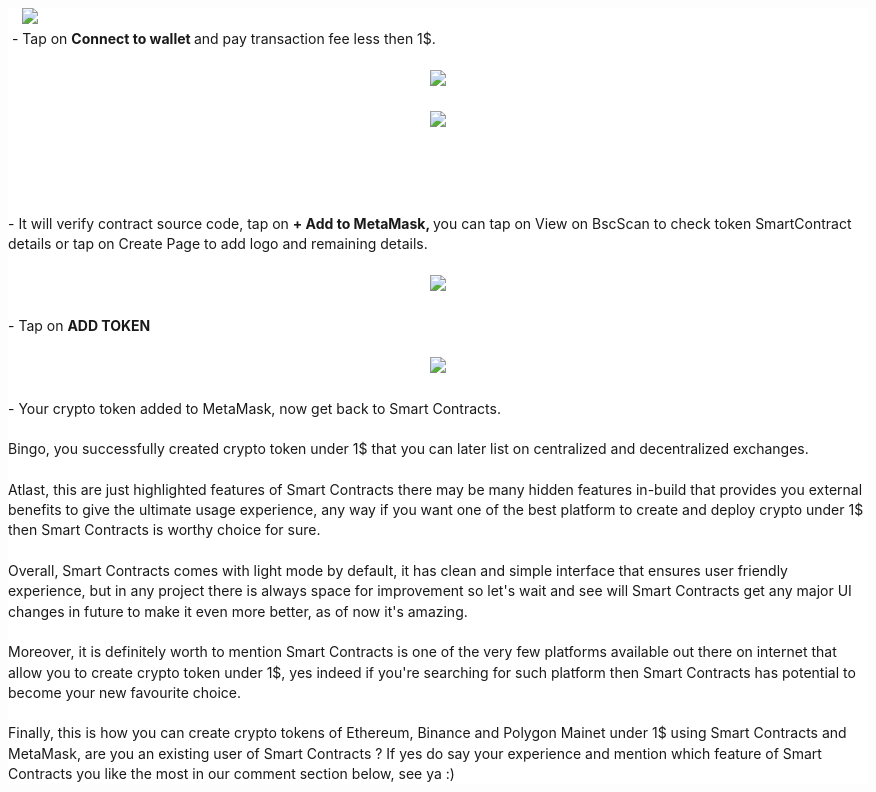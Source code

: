   <a href="https://lh3.googleusercontent.com/-lSRChopHDrw/YsDVJydOyxI/AAAAAAAAMPQ/ervC4T_4aJsMMX535NXt6smSsG-yi69zACNcBGAsYHQ/s1600/1656804643965939-10.png" imageanchor="1" style="margin-left: 1em; margin-right: 1em;">
    <img border="0" src="https://lh3.googleusercontent.com/-lSRChopHDrw/YsDVJydOyxI/AAAAAAAAMPQ/ervC4T_4aJsMMX535NXt6smSsG-yi69zACNcBGAsYHQ/s1600/1656804643965939-10.png" width="400">
  </a>
</div><br></b></div><div>&nbsp;- Tap on <b>Connect to wallet </b>and pay transaction fee less then 1$.</div><div><br></div><div><div class="separator" style="clear: both; text-align: center;">
  <a href="https://lh3.googleusercontent.com/-fMnkzsVWjSA/YsDVJEseioI/AAAAAAAAMPM/96owB-onXP8sONS4hKOcesF9cGvgbzFHwCNcBGAsYHQ/s1600/1656804640419377-11.png" imageanchor="1" style="margin-left: 1em; margin-right: 1em;">
    <img border="0" src="https://lh3.googleusercontent.com/-fMnkzsVWjSA/YsDVJEseioI/AAAAAAAAMPM/96owB-onXP8sONS4hKOcesF9cGvgbzFHwCNcBGAsYHQ/s1600/1656804640419377-11.png" width="400">
  </a>
</div><br></div><div><div class="separator" style="clear: both; text-align: center;">
  <a href="https://lh3.googleusercontent.com/-QLug6foXHgs/YsDVIBH_5vI/AAAAAAAAMPI/zUSZervfxpoIANOlwQLnBGX7E-DFI3pCACNcBGAsYHQ/s1600/1656804636374233-12.png" imageanchor="1" style="margin-left: 1em; margin-right: 1em;">
    <img border="0" src="https://lh3.googleusercontent.com/-QLug6foXHgs/YsDVIBH_5vI/AAAAAAAAMPI/zUSZervfxpoIANOlwQLnBGX7E-DFI3pCACNcBGAsYHQ/s1600/1656804636374233-12.png" width="400">
  </a>
</div><br></div><div><br></div><div><br></div><div><br></div><div>- It will verify contract source code, tap on <b>+ Add to MetaMask, </b>you can tap on&nbsp;View on BscScan to check token SmartContract details or tap on Create Page to add logo and remaining details.</div><div><b><br></b></div><div><b><div class="separator" style="clear: both; text-align: center;">
  <a href="https://lh3.googleusercontent.com/-JRDSEoabKn4/YsDVHOMULhI/AAAAAAAAMPE/duULoniLM70gYqKhCbsNqpwH3ll0KddvgCNcBGAsYHQ/s1600/1656804633126372-13.png" imageanchor="1" style="margin-left: 1em; margin-right: 1em;">
    <img border="0" src="https://lh3.googleusercontent.com/-JRDSEoabKn4/YsDVHOMULhI/AAAAAAAAMPE/duULoniLM70gYqKhCbsNqpwH3ll0KddvgCNcBGAsYHQ/s1600/1656804633126372-13.png" width="400">
  </a>
</div><br></b></div><div>- Tap on <b>ADD TOKEN</b></div><div><b><br></b></div><div><b><div class="separator" style="clear: both; text-align: center;">
  <a href="https://lh3.googleusercontent.com/-W5p4koy1_RE/YsDVGHyla2I/AAAAAAAAMPA/DNUafthmtSAO7Mc4udzD-wH3DV2E6B4dQCNcBGAsYHQ/s1600/1656804628745862-14.png" imageanchor="1" style="margin-left: 1em; margin-right: 1em;">
    <img border="0" src="https://lh3.googleusercontent.com/-W5p4koy1_RE/YsDVGHyla2I/AAAAAAAAMPA/DNUafthmtSAO7Mc4udzD-wH3DV2E6B4dQCNcBGAsYHQ/s1600/1656804628745862-14.png" width="400">
  </a>
</div><br></b></div><div>- Your crypto token added to MetaMask, now get back to Smart Contracts.</div><div><br></div><div>Bingo, you successfully created crypto token under 1$ that you can later list on centralized and decentralized exchanges.</div><div><br></div><div>Atlast, this are just highlighted features of Smart Contracts there may be many hidden features in-build that provides you external benefits to give the ultimate usage experience, any way if you want one of the best platform to create and deploy crypto under 1$ then Smart Contracts is worthy choice for sure.</div><div><br></div><div>Overall, Smart Contracts comes with light mode by default, it has clean and simple interface that ensures user friendly experience, but in any project there is always space for improvement so let's wait and see will Smart Contracts get any major UI changes in future to make it even more better, as of now it's amazing.</div><div><br></div><div>Moreover, it is definitely worth to mention Smart Contracts is one of the very few platforms available out there on internet that allow you to create crypto token under 1$, yes indeed if you're searching for such platform then Smart Contracts has potential to become your new favourite choice.</div><div><br></div><div>Finally, this is how you can create crypto tokens of Ethereum, Binance and Polygon Mainet under 1$ using Smart Contracts and MetaMask, are you an existing user of Smart Contracts ? If yes do say your experience and mention which feature of Smart Contracts you like the most in our comment section below, see ya :)&nbsp;</div>
